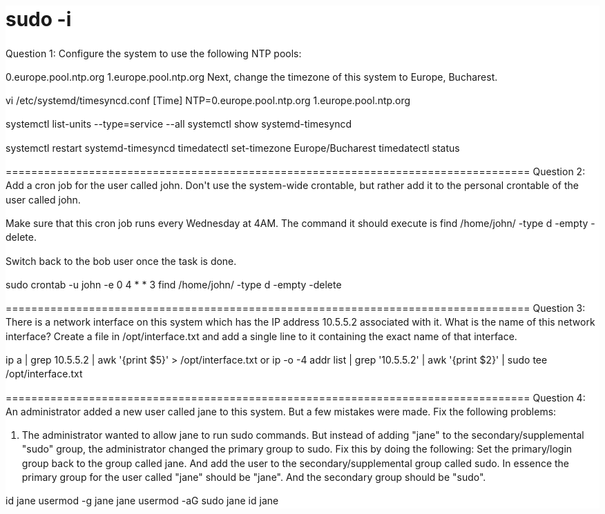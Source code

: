 sudo -i
======================================
Question 1:
Configure the system to use the following NTP pools:

0.europe.pool.ntp.org
1.europe.pool.ntp.org
Next, change the timezone of this system to Europe, Bucharest.

vi /etc/systemd/timesyncd.conf
[Time]
NTP=0.europe.pool.ntp.org 1.europe.pool.ntp.org

systemctl list-units --type=service --all
systemctl show systemd-timesyncd

systemctl restart systemd-timesyncd
timedatectl set-timezone Europe/Bucharest
timedatectl status

==================================================================================
Question 2:
Add a cron job for the user called john. Don't use the system-wide crontable, but rather add it to the personal crontable of the user called john.

Make sure that this cron job runs every Wednesday at 4AM. The command it should execute is find /home/john/ -type d -empty -delete.

Switch back to the bob user once the task is done.

sudo crontab -u john -e
0 4 * * 3 find /home/john/ -type d -empty -delete

==================================================================================
Question 3:
There is a network interface on this system which has the IP address 10.5.5.2 associated with it. What is the name of this network interface? Create a file in /opt/interface.txt and add a single line to it containing the exact name of that interface.

ip a | grep 10.5.5.2 | awk '{print $5}' > /opt/interface.txt
or
ip -o -4 addr list | grep '10.5.5.2' | awk '{print $2}' | sudo  tee /opt/interface.txt

==================================================================================
Question 4:
An administrator added a new user called jane to this system. But a few mistakes were made. Fix the following problems:

1. The administrator wanted to allow jane to run sudo commands. But instead of adding "jane" to the secondary/supplemental "sudo" group, the administrator changed the primary group to sudo. Fix this by doing the following: Set the primary/login group back to the group called jane. And add the user to the secondary/supplemental group called sudo. In essence the primary group for the user called "jane" should be "jane". And the secondary group should be "sudo".

id jane
usermod -g jane jane
usermod -aG sudo jane
id jane
